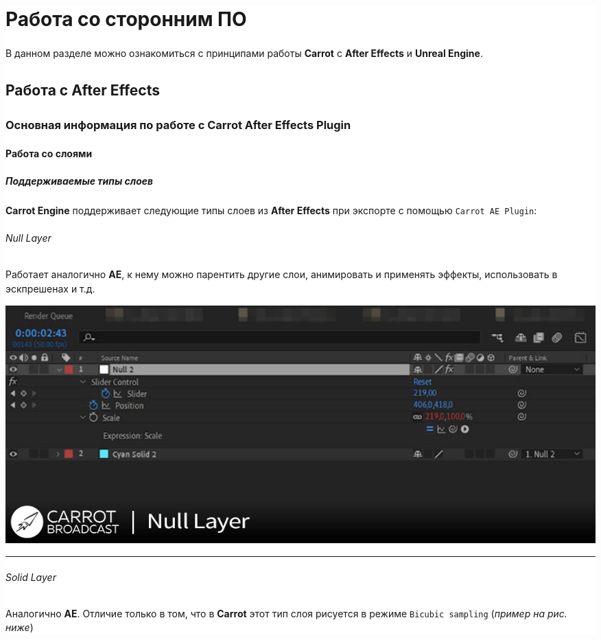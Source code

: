 # Работа со сторонним ПО

В данном разделе можно ознакомиться с принципами работы **Carrot** с **After Effects** и **Unreal Engine**.


## Работа с After Effects

### Основная информация по работе с Carrot After Effects Plugin

#### Работа со слоями

##### Поддерживаемые типы слоев

**Carrot Engine** поддерживает следующие типы слоев из **After Effects** при экспорте с помощью `Carrot AE Plugin`:

###### Null Layer

Работает аналогично **AE**, к нему можно парентить другие слои, анимировать и применять эффекты, использовать в эскпрешенах и т.д. 

![AE_Null Layer](..\images\AE\image101.jpg "Null Layer")

---

###### Solid Layer
   Аналогично **АЕ**. Отличие только в том, что в **Carrot** этот тип слоя рисуется в режиме `Bicubic sampling` (*пример на рис. ниже*)
